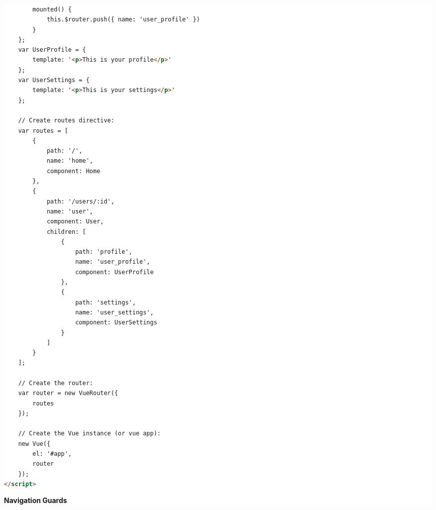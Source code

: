 ```html
        mounted() {
            this.$router.push({ name: 'user_profile' })
        }
    };
    var UserProfile = {
        template: '<p>This is your profile</p>'
    };
    var UserSettings = {
        template: '<p>This is your settings</p>'
    };

    // Create routes directive:
    var routes = [
        {
            path: '/',
            name: 'home',
            component: Home
        },
        {
            path: '/users/:id',
            name: 'user',
            component: User,
            children: [
                {
                    path: 'profile',
                    name: 'user_profile',
                    component: UserProfile
                },
                {
                    path: 'settings',
                    name: 'user_settings',
                    component: UserSettings
                }
            ]
        }
    ];

    // Create the router:
    var router = new VueRouter({
        routes
    });

    // Create the Vue instance (or vue app):
    new Vue({
        el: '#app',
        router
    });
</script>
```

**Navigation Guards**
